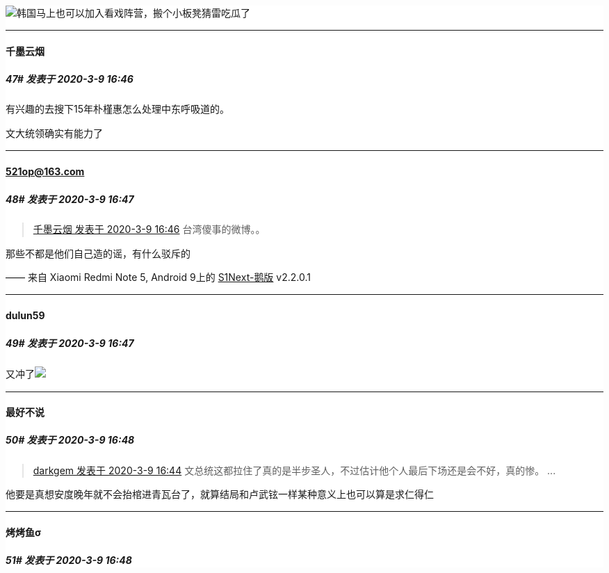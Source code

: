 
<img src="https://static.saraba1st.com/image/smiley/face2017/067.png" referrerpolicy="no-referrer">韩国马上也可以加入看戏阵营，搬个小板凳猜雷吃瓜了


-----

####  千墨云烟  
##### 47#       发表于 2020-3-9 16:46


有兴趣的去搜下15年朴槿惠怎么处理中东呼吸道的。


文大统领确实有能力了


-----

####  521op@163.com  
##### 48#       发表于 2020-3-9 16:47


<blockquote><a href="httphttps://bbs.saraba1st.com/2b/forum.php?mod=redirect&amp;goto=findpost&amp;pid=46670853&amp;ptid=1917955" target="_blank">千墨云烟 发表于 2020-3-9 16:46</a>
台湾傻事的微博。。</blockquote>
那些不都是他们自己造的谣，有什么驳斥的

—— 来自 Xiaomi Redmi Note 5, Android 9上的 [S1Next-鹅版](https://github.com/ykrank/S1-Next/releases) v2.2.0.1


-----

####  dulun59  
##### 49#       发表于 2020-3-9 16:47


又冲了<img src="https://static.saraba1st.com/image/smiley/face2017/185.png" referrerpolicy="no-referrer">


-----

####  最好不说  
##### 50#       发表于 2020-3-9 16:48


<blockquote><a href="httphttps://bbs.saraba1st.com/2b/forum.php?mod=redirect&amp;goto=findpost&amp;pid=46670827&amp;ptid=1917955" target="_blank">darkgem 发表于 2020-3-9 16:44</a>
文总统这都拉住了真的是半步圣人，不过估计他个人最后下场还是会不好，真的惨。 ...</blockquote>
他要是真想安度晚年就不会抬棺进青瓦台了，就算结局和卢武铉一样某种意义上也可以算是求仁得仁


-----

####  烤烤鱼σ  
##### 51#       发表于 2020-3-9 16:48

